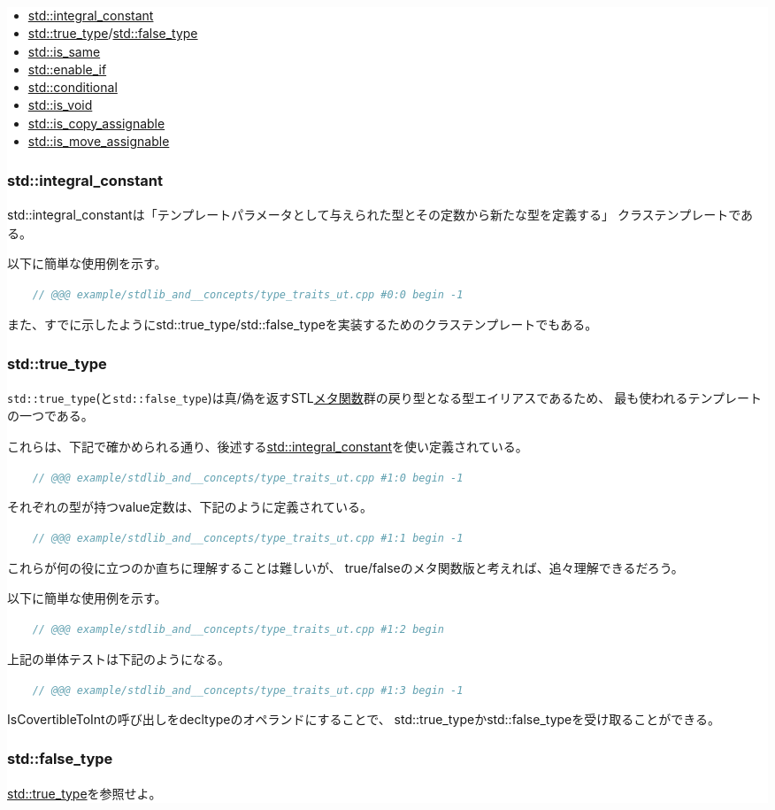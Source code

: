 - [std::integral_constant](---)
- [std::true_type](---)/[std::false_type](---)
- [std::is_same](---)
- [std::enable_if](---)
- [std::conditional](---)
- [std::is_void](---)
- [std::is_copy_assignable](---)
- [std::is_move_assignable](---)

### std::integral_constant
std::integral_constantは「テンプレートパラメータとして与えられた型とその定数から新たな型を定義する」
クラステンプレートである。

以下に簡単な使用例を示す。

```cpp
    // @@@ example/stdlib_and__concepts/type_traits_ut.cpp #0:0 begin -1
```

また、すでに示したようにstd::true_type/std::false_typeを実装するためのクラステンプレートでもある。


### std::true_type
`std::true_type`(と`std::false_type`)は真/偽を返すSTL[メタ関数](---)群の戻り型となる型エイリアスであるため、
最も使われるテンプレートの一つである。

これらは、下記で確かめられる通り、後述する[std::integral_constant](---)を使い定義されている。

```cpp
    // @@@ example/stdlib_and__concepts/type_traits_ut.cpp #1:0 begin -1
```

それぞれの型が持つvalue定数は、下記のように定義されている。

```cpp
    // @@@ example/stdlib_and__concepts/type_traits_ut.cpp #1:1 begin -1
```

これらが何の役に立つのか直ちに理解することは難しいが、
true/falseのメタ関数版と考えれば、追々理解できるだろう。

以下に簡単な使用例を示す。

```cpp
    // @@@ example/stdlib_and__concepts/type_traits_ut.cpp #1:2 begin
```

上記の単体テストは下記のようになる。

```cpp
    // @@@ example/stdlib_and__concepts/type_traits_ut.cpp #1:3 begin -1
```

IsCovertibleToIntの呼び出しをdecltypeのオペランドにすることで、
std::true_typeかstd::false_typeを受け取ることができる。

### std::false_type
[std::true_type](---)を参照せよ。
